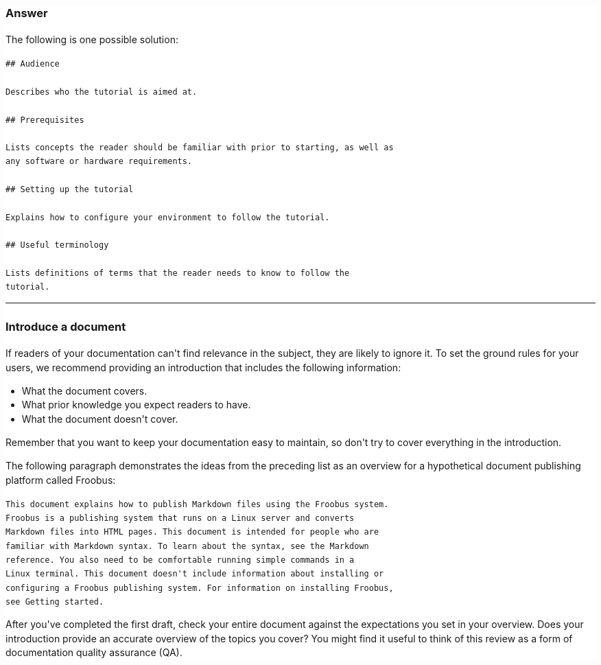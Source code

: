 ### Answer

The following is one possible solution:

```
## Audience

Describes who the tutorial is aimed at.

## Prerequisites

Lists concepts the reader should be familiar with prior to starting, as well as
any software or hardware requirements.

## Setting up the tutorial

Explains how to configure your environment to follow the tutorial.

## Useful terminology

Lists definitions of terms that the reader needs to know to follow the
tutorial.

```
-----

### Introduce a document

If readers of your documentation can't find relevance in the subject, they are likely to ignore it. To set the ground rules for your users, we recommend providing an introduction that includes the following information:

* What the document covers.
* What prior knowledge you expect readers to have.
* What the document doesn't cover.

Remember that you want to keep your documentation easy to maintain, so don't try to cover everything in the introduction.

The following paragraph demonstrates the ideas from the preceding list as an overview for a hypothetical document publishing platform called Froobus:

```
This document explains how to publish Markdown files using the Froobus system.
Froobus is a publishing system that runs on a Linux server and converts
Markdown files into HTML pages. This document is intended for people who are
familiar with Markdown syntax. To learn about the syntax, see the Markdown
reference. You also need to be comfortable running simple commands in a
Linux terminal. This document doesn't include information about installing or
configuring a Froobus publishing system. For information on installing Froobus,
see Getting started.
```

After you've completed the first draft, check your entire document against the expectations you set in your overview. Does your introduction provide an accurate overview of the topics you cover? You might find it useful to think of this review as a form of documentation quality assurance (QA).

